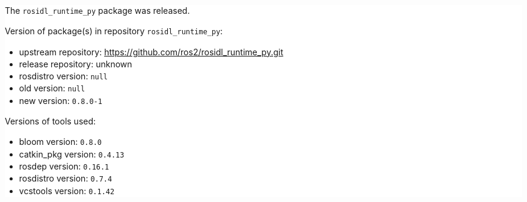 The `rosidl_runtime_py` package was released.

Version of package(s) in repository `rosidl_runtime_py`:

- upstream repository: https://github.com/ros2/rosidl_runtime_py.git
- release repository: unknown
- rosdistro version: `null`
- old version: `null`
- new version: `0.8.0-1`

Versions of tools used:

- bloom version: `0.8.0`
- catkin_pkg version: `0.4.13`
- rosdep version: `0.16.1`
- rosdistro version: `0.7.4`
- vcstools version: `0.1.42`


